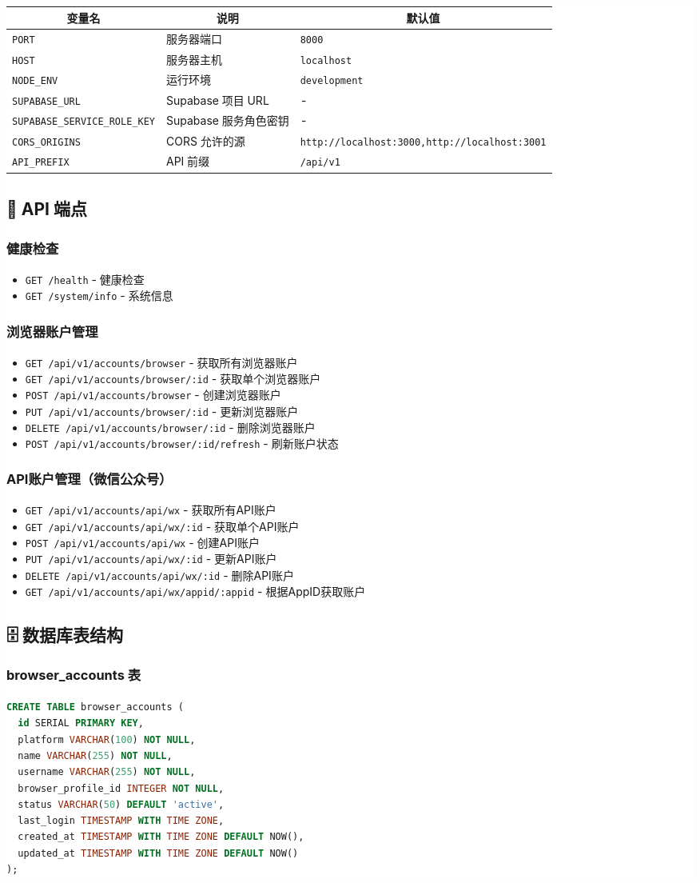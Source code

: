 | 变量名 | 说明 | 默认值 |
|--------|------|--------|
| `PORT` | 服务器端口 | `8000` |
| `HOST` | 服务器主机 | `localhost` |
| `NODE_ENV` | 运行环境 | `development` |
| `SUPABASE_URL` | Supabase 项目 URL | - |
| `SUPABASE_SERVICE_ROLE_KEY` | Supabase 服务角色密钥 | - |
| `CORS_ORIGINS` | CORS 允许的源 | `http://localhost:3000,http://localhost:3001` |
| `API_PREFIX` | API 前缀 | `/api/v1` |

## 📡 API 端点

### 健康检查
- `GET /health` - 健康检查
- `GET /system/info` - 系统信息

### 浏览器账户管理
- `GET /api/v1/accounts/browser` - 获取所有浏览器账户
- `GET /api/v1/accounts/browser/:id` - 获取单个浏览器账户
- `POST /api/v1/accounts/browser` - 创建浏览器账户
- `PUT /api/v1/accounts/browser/:id` - 更新浏览器账户
- `DELETE /api/v1/accounts/browser/:id` - 删除浏览器账户
- `POST /api/v1/accounts/browser/:id/refresh` - 刷新账户状态

### API账户管理（微信公众号）
- `GET /api/v1/accounts/api/wx` - 获取所有API账户
- `GET /api/v1/accounts/api/wx/:id` - 获取单个API账户
- `POST /api/v1/accounts/api/wx` - 创建API账户
- `PUT /api/v1/accounts/api/wx/:id` - 更新API账户
- `DELETE /api/v1/accounts/api/wx/:id` - 删除API账户
- `GET /api/v1/accounts/api/wx/appid/:appid` - 根据AppID获取账户

## 🗄️ 数据库表结构

### browser_accounts 表
```sql
CREATE TABLE browser_accounts (
  id SERIAL PRIMARY KEY,
  platform VARCHAR(100) NOT NULL,
  name VARCHAR(255) NOT NULL,
  username VARCHAR(255) NOT NULL,
  browser_profile_id INTEGER NOT NULL,
  status VARCHAR(50) DEFAULT 'active',
  last_login TIMESTAMP WITH TIME ZONE,
  created_at TIMESTAMP WITH TIME ZONE DEFAULT NOW(),
  updated_at TIMESTAMP WITH TIME ZONE DEFAULT NOW()
);
```
